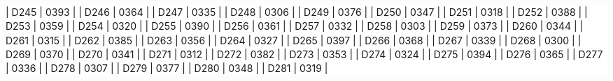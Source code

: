 | D245 | 0393 |
| D246 | 0364 |
| D247 | 0335 |
| D248 | 0306 |
| D249 | 0376 |
| D250 | 0347 |
| D251 | 0318 |
| D252 | 0388 |
| D253 | 0359 |
| D254 | 0320 |
| D255 | 0390 |
| D256 | 0361 |
| D257 | 0332 |
| D258 | 0303 |
| D259 | 0373 |
| D260 | 0344 |
| D261 | 0315 |
| D262 | 0385 |
| D263 | 0356 |
| D264 | 0327 |
| D265 | 0397 |
| D266 | 0368 |
| D267 | 0339 |
| D268 | 0300 |
| D269 | 0370 |
| D270 | 0341 |
| D271 | 0312 |
| D272 | 0382 |
| D273 | 0353 |
| D274 | 0324 |
| D275 | 0394 |
| D276 | 0365 |
| D277 | 0336 |
| D278 | 0307 |
| D279 | 0377 |
| D280 | 0348 |
| D281 | 0319 |